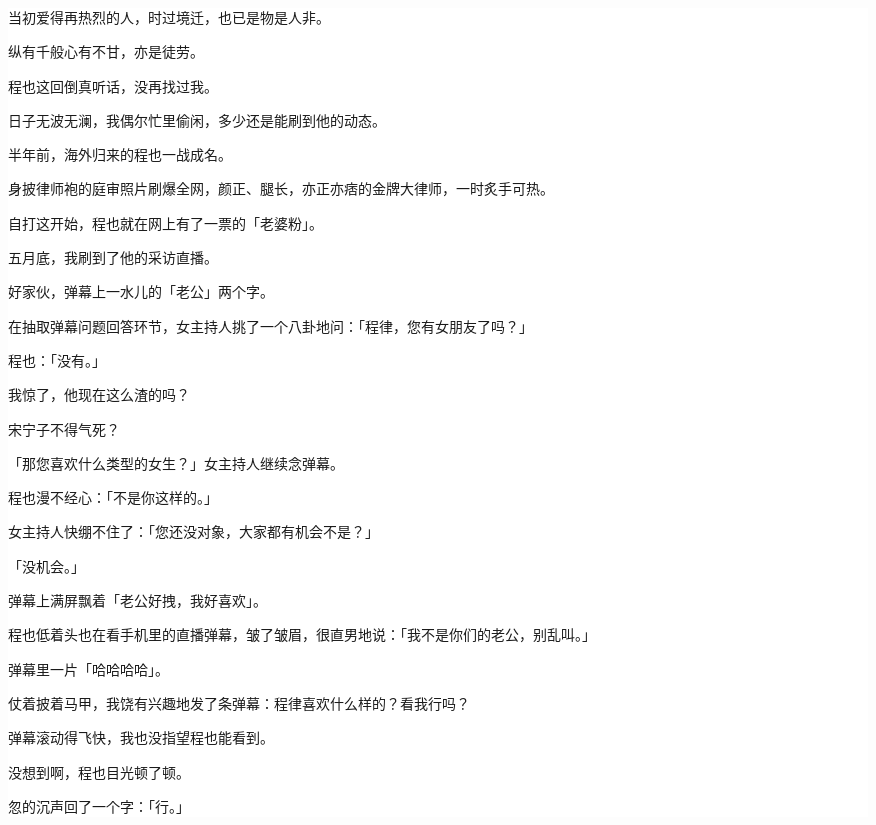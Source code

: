 
当初爱得再热烈的人，时过境迁，也已是物是人非。


纵有千般心有不甘，亦是徒劳。


程也这回倒真听话，没再找过我。


日子无波无澜，我偶尔忙里偷闲，多少还是能刷到他的动态。


半年前，海外归来的程也一战成名。


身披律师袍的庭审照片刷爆全网，颜正、腿长，亦正亦痞的金牌大律师，一时炙手可热。


自打这开始，程也就在网上有了一票的「老婆粉」。


五月底，我刷到了他的采访直播。


好家伙，弹幕上一水儿的「老公」两个字。


在抽取弹幕问题回答环节，女主持人挑了一个八卦地问：「程律，您有女朋友了吗？」


程也：「没有。」


我惊了，他现在这么渣的吗？


宋宁子不得气死？


「那您喜欢什么类型的女生？」女主持人继续念弹幕。


程也漫不经心：「不是你这样的。」


女主持人快绷不住了：「您还没对象，大家都有机会不是？」


「没机会。」


弹幕上满屏飘着「老公好拽，我好喜欢」。


程也低着头也在看手机里的直播弹幕，皱了皱眉，很直男地说：「我不是你们的老公，别乱叫。」


弹幕里一片「哈哈哈哈」。


仗着披着马甲，我饶有兴趣地发了条弹幕：程律喜欢什么样的？看我行吗？


弹幕滚动得飞快，我也没指望程也能看到。


没想到啊，程也目光顿了顿。


忽的沉声回了一个字：「行。」

